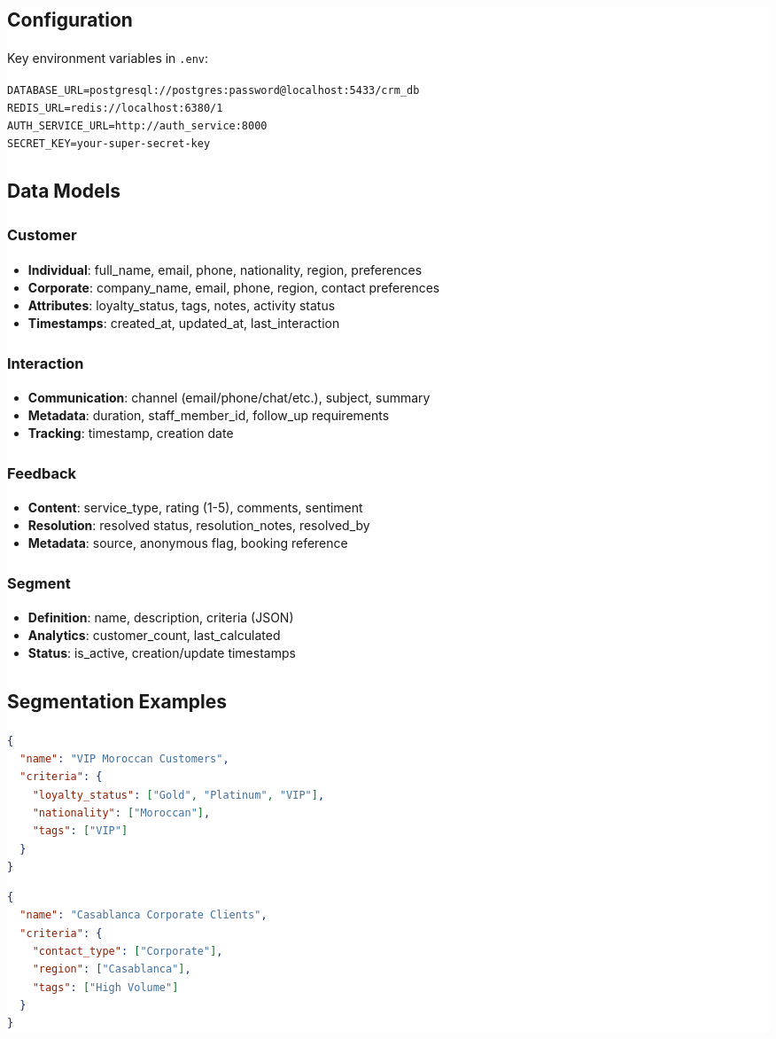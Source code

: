 ## Configuration

Key environment variables in `.env`:

```env
DATABASE_URL=postgresql://postgres:password@localhost:5433/crm_db
REDIS_URL=redis://localhost:6380/1
AUTH_SERVICE_URL=http://auth_service:8000
SECRET_KEY=your-super-secret-key
```

## Data Models

### Customer
- **Individual**: full_name, email, phone, nationality, region, preferences
- **Corporate**: company_name, email, phone, region, contact preferences
- **Attributes**: loyalty_status, tags, notes, activity status
- **Timestamps**: created_at, updated_at, last_interaction

### Interaction
- **Communication**: channel (email/phone/chat/etc.), subject, summary
- **Metadata**: duration, staff_member_id, follow_up requirements
- **Tracking**: timestamp, creation date

### Feedback
- **Content**: service_type, rating (1-5), comments, sentiment
- **Resolution**: resolved status, resolution_notes, resolved_by
- **Metadata**: source, anonymous flag, booking reference

### Segment
- **Definition**: name, description, criteria (JSON)
- **Analytics**: customer_count, last_calculated
- **Status**: is_active, creation/update timestamps

## Segmentation Examples

```json
{
  "name": "VIP Moroccan Customers",
  "criteria": {
    "loyalty_status": ["Gold", "Platinum", "VIP"],
    "nationality": ["Moroccan"],
    "tags": ["VIP"]
  }
}
```

```json
{
  "name": "Casablanca Corporate Clients",
  "criteria": {
    "contact_type": ["Corporate"],
    "region": ["Casablanca"],
    "tags": ["High Volume"]
  }
}
```
